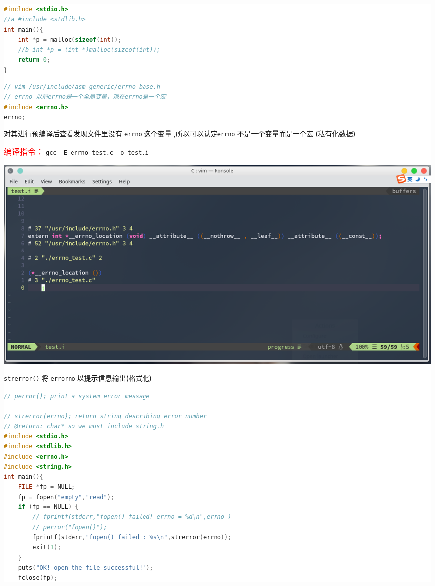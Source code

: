 ```c
#include <stdio.h>
//a #include <stdlib.h>
int main(){
	int *p = malloc(sizeof(int));
	//b int *p = (int *)malloc(sizeof(int));
	return 0;
}
```

```c
// vim /usr/include/asm-generic/errno-base.h
// errno 以前errno是一个全局变量，现在errno是一个宏
#include <errno.h>
errno;
```
对其进行预编译后查看发现文件里没有 `errno` 这个变量
,所以可以认定`errno` 不是一个变量而是一个宏 (私有化数据)

<font color="red" face=Monaco size=3>编译指令：  </font>
`gcc -E errno_test.c -o test.i`

![1.png](./Linux_Kernel.assets/2022-01-12_10-32.png)

`strerror()` 将 `errorno` 以提示信息输出(格式化)

```c
// perror(); print a system error message 

// strerror(errno); return string describing error number
// @return: char* so we must include string.h
#include <stdio.h>
#include <stdlib.h>
#include <errno.h>
#include <string.h>
int main(){
    FILE *fp = NULL;
    fp = fopen("empty","read"); 
    if (fp == NULL) {
        // fprintf(stderr,"fopen() failed! errno = %d\n",errno )
        // perror("fopen()");
        fprintf(stderr,"fopen() failed : %s\n",strerror(errno));
        exit(1);
    }
    puts("OK! open the file successful!");
    fclose(fp);
```
